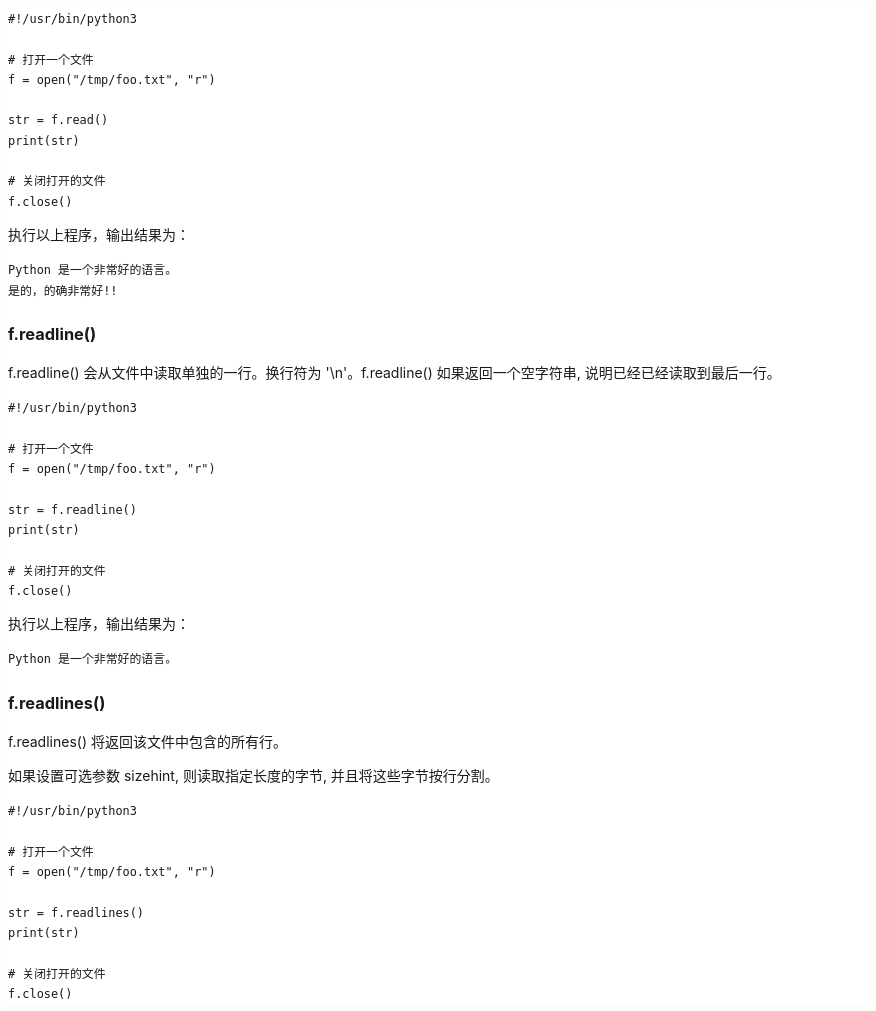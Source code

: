 ```
#!/usr/bin/python3  
  
# 打开一个文件  
f = open("/tmp/foo.txt", "r")  
  
str = f.read()  
print(str)  
  
# 关闭打开的文件  
f.close()  
```

执行以上程序，输出结果为：

```
Python 是一个非常好的语言。
是的，的确非常好!!
```

### f.readline()

f.readline() 会从文件中读取单独的一行。换行符为 '\n'。f.readline() 如果返回一个空字符串, 说明已经已经读取到最后一行。

```
#!/usr/bin/python3  
  
# 打开一个文件  
f = open("/tmp/foo.txt", "r")  
  
str = f.readline()  
print(str)  
  
# 关闭打开的文件  
f.close()  
```

执行以上程序，输出结果为：
```
Python 是一个非常好的语言。
```

### f.readlines()

f.readlines() 将返回该文件中包含的所有行。

如果设置可选参数 sizehint, 则读取指定长度的字节, 并且将这些字节按行分割。

```
#!/usr/bin/python3  
  
# 打开一个文件  
f = open("/tmp/foo.txt", "r")  
  
str = f.readlines()  
print(str)  
  
# 关闭打开的文件  
f.close()  
```

